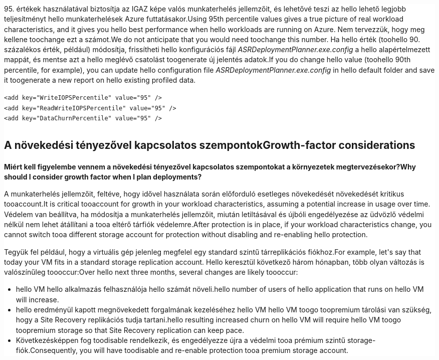 <span data-ttu-id="b95f3-348">95. értékek használatával biztosítja az IGAZ képe valós munkaterhelés jellemzőit, és lehetővé teszi az hello lehető legjobb teljesítményt hello munkaterhelések Azure futtatásakor.</span><span class="sxs-lookup"><span data-stu-id="b95f3-348">Using 95th percentile values gives a true picture of real workload characteristics, and it gives you hello best performance when hello workloads are running on Azure.</span></span> <span data-ttu-id="b95f3-349">Nem tervezzük, hogy meg kellene toochange ezt a számot.</span><span class="sxs-lookup"><span data-stu-id="b95f3-349">We do not anticipate that you would need toochange this number.</span></span> <span data-ttu-id="b95f3-350">Ha hello érték (toohello 90. százalékos érték, például) módosítja, frissítheti hello konfigurációs fájl *ASRDeploymentPlanner.exe.config* a hello alapértelmezett mappát, és mentse azt a hello meglévő csatolást toogenerate új jelentés adatok.</span><span class="sxs-lookup"><span data-stu-id="b95f3-350">If you do change hello value (toohello 90th percentile, for example), you can update hello configuration file *ASRDeploymentPlanner.exe.config* in hello default folder and save it toogenerate a new report on hello existing profiled data.</span></span>
```
<add key="WriteIOPSPercentile" value="95" />      
<add key="ReadWriteIOPSPercentile" value="95" />      
<add key="DataChurnPercentile" value="95" />
```

## <a name="growth-factor-considerations"></a><span data-ttu-id="b95f3-351">A növekedési tényezővel kapcsolatos szempontok</span><span class="sxs-lookup"><span data-stu-id="b95f3-351">Growth-factor considerations</span></span>
<span data-ttu-id="b95f3-352">**Miért kell figyelembe vennem a növekedési tényezővel kapcsolatos szempontokat a környezetek megtervezésekor?**</span><span class="sxs-lookup"><span data-stu-id="b95f3-352">**Why should I consider growth factor when I plan deployments?**</span></span>

<span data-ttu-id="b95f3-353">A munkaterhelés jellemzőit, feltéve, hogy idővel használata során előforduló esetleges növekedését növekedését kritikus tooaccount.</span><span class="sxs-lookup"><span data-stu-id="b95f3-353">It is critical tooaccount for growth in your workload characteristics, assuming a potential increase in usage over time.</span></span> <span data-ttu-id="b95f3-354">Védelem van beállítva, ha módosítja a munkaterhelés jellemzőit, miután letiltásával és újbóli engedélyezése az üdvözlő védelmi nélkül nem lehet átállítani a tooa eltérő tárfiók védelemre.</span><span class="sxs-lookup"><span data-stu-id="b95f3-354">After protection is in place, if your workload characteristics change, you cannot switch tooa different storage account for protection without disabling and re-enabling hello protection.</span></span>

<span data-ttu-id="b95f3-355">Tegyük fel például, hogy a virtuális gép jelenleg megfelel egy standard szintű tárreplikációs fiókhoz.</span><span class="sxs-lookup"><span data-stu-id="b95f3-355">For example, let's say that today your VM fits in a standard storage replication account.</span></span> <span data-ttu-id="b95f3-356">Hello keresztül következő három hónapban, több olyan változás is valószínűleg toooccur:</span><span class="sxs-lookup"><span data-stu-id="b95f3-356">Over hello next three months, several changes are likely toooccur:</span></span>

* <span data-ttu-id="b95f3-357">hello VM hello alkalmazás felhasználója hello számát növeli.</span><span class="sxs-lookup"><span data-stu-id="b95f3-357">hello number of users of hello application that runs on hello VM will increase.</span></span>
* <span data-ttu-id="b95f3-358">hello eredményül kapott megnövekedett forgalmának kezeléséhez hello VM hello VM toogo toopremium tárolási van szükség, hogy a Site Recovery replikációs tudja tartani.</span><span class="sxs-lookup"><span data-stu-id="b95f3-358">hello resulting increased churn on hello VM will require hello VM toogo toopremium storage so that Site Recovery replication can keep pace.</span></span>
* <span data-ttu-id="b95f3-359">Következésképpen fog toodisable rendelkezik, és engedélyezze újra a védelmi tooa prémium szintű storage-fiók.</span><span class="sxs-lookup"><span data-stu-id="b95f3-359">Consequently, you will have toodisable and re-enable protection tooa premium storage account.</span></span>

